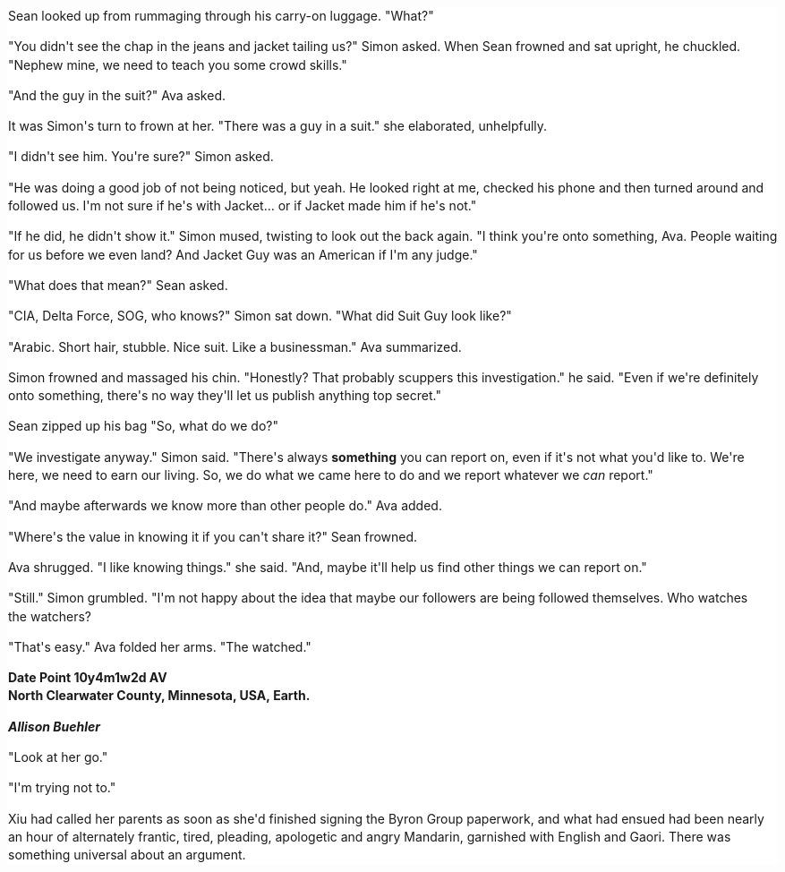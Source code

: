 Sean looked up from rummaging through his carry-on luggage. "What?"

"You didn't see the chap in the jeans and jacket tailing us?" Simon asked.
When Sean frowned and sat upright, he chuckled. "Nephew mine, we need to teach
you some crowd skills."

"And the guy in the suit?" Ava asked.

It was Simon's turn to frown at her. "There was a guy in a suit." she
elaborated, unhelpfully.

"I didn't see him. You're sure?" Simon asked.

"He was doing a good job of not being noticed, but yeah. He looked right at
me, checked his phone and then turned around and followed us. I'm not sure if
he's with Jacket… or if Jacket made him if he's not."

"If he did, he didn't show it." Simon mused, twisting to look out the back
again. "I think you're onto something, Ava. People waiting for us before we
even land? And Jacket Guy was an American if I'm any judge."

"What does that mean?" Sean asked.

"CIA, Delta Force, SOG, who knows?" Simon sat down. "What did Suit Guy look
like?"

"Arabic. Short hair, stubble. Nice suit. Like a businessman." Ava summarized.

Simon frowned and massaged his chin. "Honestly? That probably scuppers this
investigation." he said. "Even if we're definitely onto something, there's no
way they'll let us publish anything top secret."

Sean zipped up his bag "So, what do we do?"

"We investigate anyway." Simon said. "There's always **something** you can
report on, even if it's not what you'd like to. We're here, we need to earn
our living. So, we do what we came here to do and we report whatever we _can_
report."

"And maybe afterwards we know more than other people do." Ava added.

"Where's the value in knowing it if you can't share it?" Sean frowned.

Ava shrugged. "I like knowing things." she said. "And, maybe it'll help us
find other things we can report on."

"Still." Simon grumbled. "I'm not happy about the idea that maybe our
followers are being followed themselves. Who watches the watchers?

"That's easy." Ava folded her arms. "The watched."

**Date Point 10y4m1w2d AV**  
**North Clearwater County, Minnesota, USA, Earth.**

**_Allison Buehler_**

"Look at her go."

"I'm trying not to."

Xiu had called her parents as soon as she'd finished signing the Byron Group
paperwork, and what had ensued had been nearly an hour of alternately frantic,
tired, pleading, apologetic and angry Mandarin, garnished with English and
Gaori. There was something universal about an argument.
